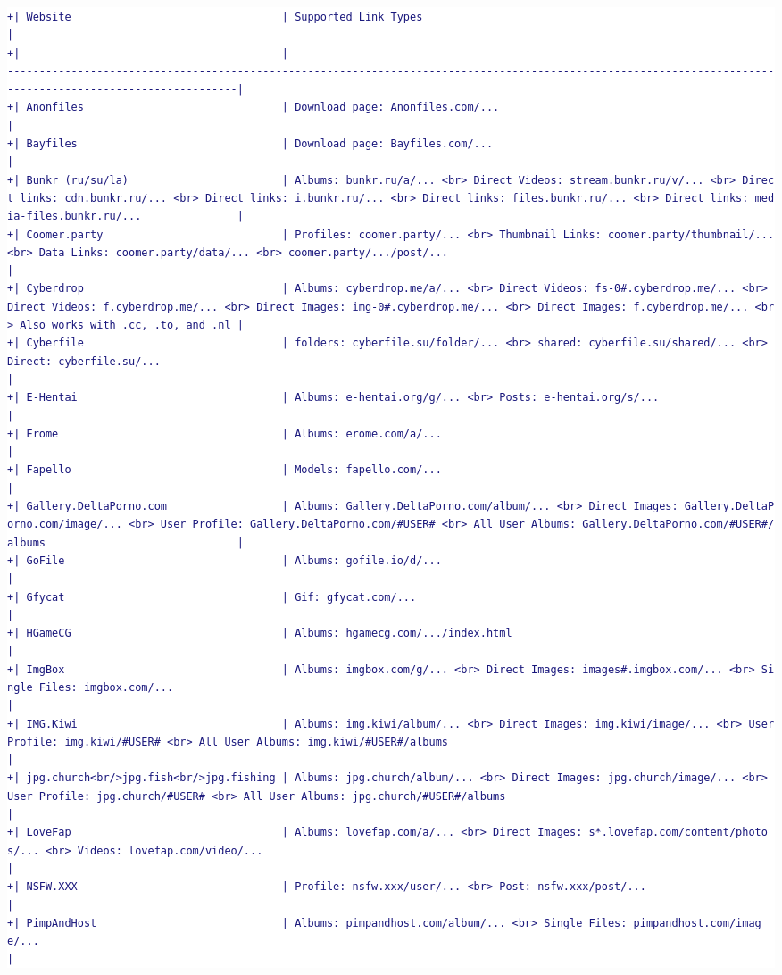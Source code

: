 ```diff
+| Website                                 | Supported Link Types                                                                                                                                                                                                                   |
+|-----------------------------------------|----------------------------------------------------------------------------------------------------------------------------------------------------------------------------------------------------------------------------------------|
+| Anonfiles                               | Download page: Anonfiles.com/...                                                                                                                                                                                                       |
+| Bayfiles                                | Download page: Bayfiles.com/...                                                                                                                                                                                                        |
+| Bunkr (ru/su/la)                        | Albums: bunkr.ru/a/... <br> Direct Videos: stream.bunkr.ru/v/... <br> Direct links: cdn.bunkr.ru/... <br> Direct links: i.bunkr.ru/... <br> Direct links: files.bunkr.ru/... <br> Direct links: media-files.bunkr.ru/...               |
+| Coomer.party                            | Profiles: coomer.party/... <br> Thumbnail Links: coomer.party/thumbnail/... <br> Data Links: coomer.party/data/... <br> coomer.party/.../post/...                                                                                      |
+| Cyberdrop                               | Albums: cyberdrop.me/a/... <br> Direct Videos: fs-0#.cyberdrop.me/... <br> Direct Videos: f.cyberdrop.me/... <br> Direct Images: img-0#.cyberdrop.me/... <br> Direct Images: f.cyberdrop.me/... <br> Also works with .cc, .to, and .nl |
+| Cyberfile                               | folders: cyberfile.su/folder/... <br> shared: cyberfile.su/shared/... <br> Direct: cyberfile.su/...                                                                                                                                    |
+| E-Hentai                                | Albums: e-hentai.org/g/... <br> Posts: e-hentai.org/s/...                                                                                                                                                                              |
+| Erome                                   | Albums: erome.com/a/...                                                                                                                                                                                                                |
+| Fapello                                 | Models: fapello.com/...                                                                                                                                                                                                                |
+| Gallery.DeltaPorno.com                  | Albums: Gallery.DeltaPorno.com/album/... <br> Direct Images: Gallery.DeltaPorno.com/image/... <br> User Profile: Gallery.DeltaPorno.com/#USER# <br> All User Albums: Gallery.DeltaPorno.com/#USER#/albums                              |
+| GoFile                                  | Albums: gofile.io/d/...                                                                                                                                                                                                                |
+| Gfycat                                  | Gif: gfycat.com/...                                                                                                                                                                                                                    |
+| HGameCG                                 | Albums: hgamecg.com/.../index.html                                                                                                                                                                                                     |
+| ImgBox                                  | Albums: imgbox.com/g/... <br> Direct Images: images#.imgbox.com/... <br> Single Files: imgbox.com/...                                                                                                                                  |
+| IMG.Kiwi                                | Albums: img.kiwi/album/... <br> Direct Images: img.kiwi/image/... <br> User Profile: img.kiwi/#USER# <br> All User Albums: img.kiwi/#USER#/albums                                                                                      |
+| jpg.church<br/>jpg.fish<br/>jpg.fishing | Albums: jpg.church/album/... <br> Direct Images: jpg.church/image/... <br> User Profile: jpg.church/#USER# <br> All User Albums: jpg.church/#USER#/albums                                                                              |
+| LoveFap                                 | Albums: lovefap.com/a/... <br> Direct Images: s*.lovefap.com/content/photos/... <br> Videos: lovefap.com/video/...                                                                                                                     |
+| NSFW.XXX                                | Profile: nsfw.xxx/user/... <br> Post: nsfw.xxx/post/...                                                                                                                                                                                |
+| PimpAndHost                             | Albums: pimpandhost.com/album/... <br> Single Files: pimpandhost.com/image/...                                                                                                                                                         |
```